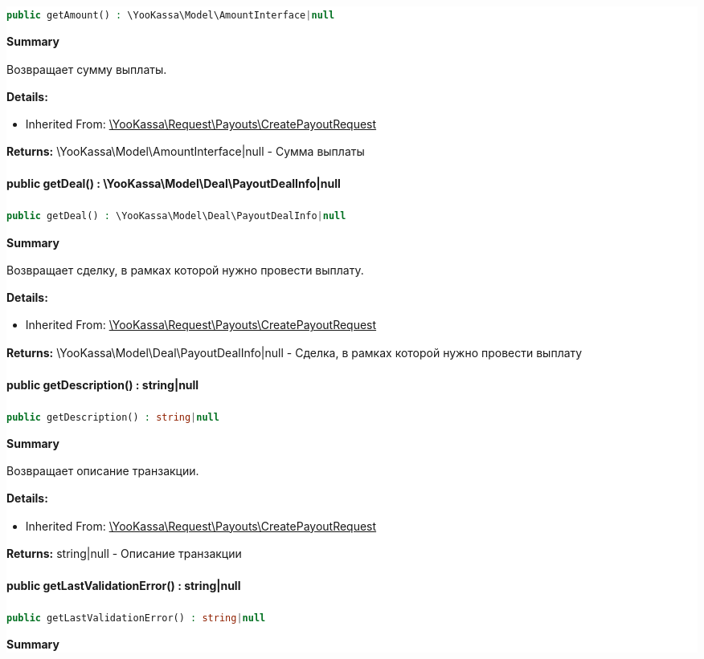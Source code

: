 ```php
public getAmount() : \YooKassa\Model\AmountInterface|null
```

**Summary**

Возвращает сумму выплаты.

**Details:**
* Inherited From: [\YooKassa\Request\Payouts\CreatePayoutRequest](../classes/YooKassa-Request-Payouts-CreatePayoutRequest.md)

**Returns:** \YooKassa\Model\AmountInterface|null - Сумма выплаты


<a name="method_getDeal" class="anchor"></a>
#### public getDeal() : \YooKassa\Model\Deal\PayoutDealInfo|null

```php
public getDeal() : \YooKassa\Model\Deal\PayoutDealInfo|null
```

**Summary**

Возвращает сделку, в рамках которой нужно провести выплату.

**Details:**
* Inherited From: [\YooKassa\Request\Payouts\CreatePayoutRequest](../classes/YooKassa-Request-Payouts-CreatePayoutRequest.md)

**Returns:** \YooKassa\Model\Deal\PayoutDealInfo|null - Сделка, в рамках которой нужно провести выплату


<a name="method_getDescription" class="anchor"></a>
#### public getDescription() : string|null

```php
public getDescription() : string|null
```

**Summary**

Возвращает описание транзакции.

**Details:**
* Inherited From: [\YooKassa\Request\Payouts\CreatePayoutRequest](../classes/YooKassa-Request-Payouts-CreatePayoutRequest.md)

**Returns:** string|null - Описание транзакции


<a name="method_getLastValidationError" class="anchor"></a>
#### public getLastValidationError() : string|null

```php
public getLastValidationError() : string|null
```

**Summary**
